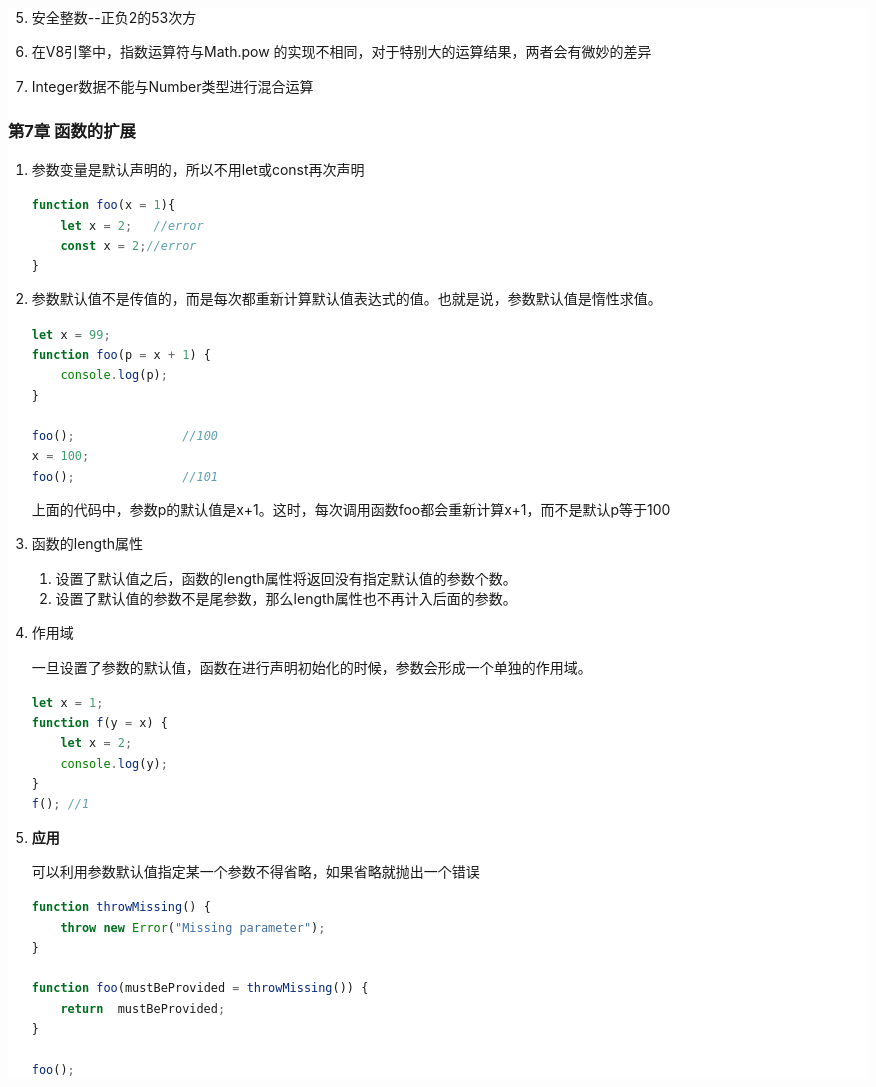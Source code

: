 5. 安全整数--正负2的53次方

6. 在V8引擎中，指数运算符与Math.pow 的实现不相同，对于特别大的运算结果，两者会有微妙的差异

7. Integer数据不能与Number类型进行混合运算

### 第7章 函数的扩展

1. 参数变量是默认声明的，所以不用let或const再次声明

   ```javascript
   function foo(x = 1){
       let x = 2;	//error
       const x = 2;//error
   }
   ```

2. 参数默认值不是传值的，而是每次都重新计算默认值表达式的值。也就是说，参数默认值是惰性求值。

   ```javascript
   let x = 99;
   function foo(p = x + 1) {
       console.log(p);	
   }

   foo();				//100
   x = 100;
   foo();				//101
   ```

   上面的代码中，参数p的默认值是x+1。这时，每次调用函数foo都会重新计算x+1，而不是默认p等于100

3. 函数的length属性

   1. 设置了默认值之后，函数的length属性将返回没有指定默认值的参数个数。
   2. 设置了默认值的参数不是尾参数，那么length属性也不再计入后面的参数。

4. 作用域

   一旦设置了参数的默认值，函数在进行声明初始化的时候，参数会形成一个单独的作用域。

   ```javascript
   let x = 1;
   function f(y = x) {
       let x = 2;
       console.log(y);
   }
   f();	//1
   ```

5. **应用**

   可以利用参数默认值指定某一个参数不得省略，如果省略就抛出一个错误

   ```javascript
   function throwMissing() {
       throw new Error("Missing parameter");
   }

   function foo(mustBeProvided = throwMissing()) {
       return  mustBeProvided;
   }

   foo();
   ```
